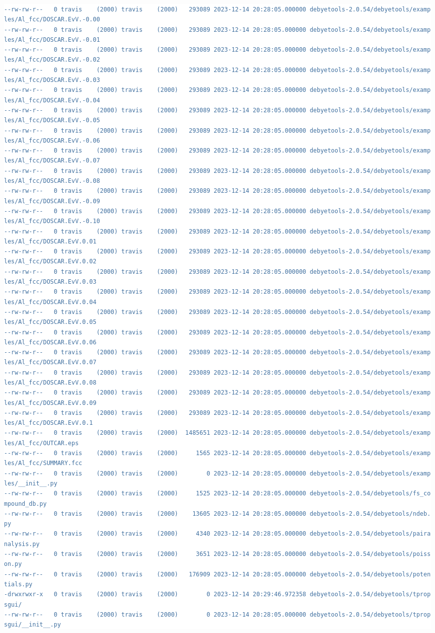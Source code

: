 ```diff
--rw-rw-r--   0 travis    (2000) travis    (2000)   293089 2023-12-14 20:28:05.000000 debyetools-2.0.54/debyetools/examples/Al_fcc/DOSCAR.EvV.-0.00
--rw-rw-r--   0 travis    (2000) travis    (2000)   293089 2023-12-14 20:28:05.000000 debyetools-2.0.54/debyetools/examples/Al_fcc/DOSCAR.EvV.-0.01
--rw-rw-r--   0 travis    (2000) travis    (2000)   293089 2023-12-14 20:28:05.000000 debyetools-2.0.54/debyetools/examples/Al_fcc/DOSCAR.EvV.-0.02
--rw-rw-r--   0 travis    (2000) travis    (2000)   293089 2023-12-14 20:28:05.000000 debyetools-2.0.54/debyetools/examples/Al_fcc/DOSCAR.EvV.-0.03
--rw-rw-r--   0 travis    (2000) travis    (2000)   293089 2023-12-14 20:28:05.000000 debyetools-2.0.54/debyetools/examples/Al_fcc/DOSCAR.EvV.-0.04
--rw-rw-r--   0 travis    (2000) travis    (2000)   293089 2023-12-14 20:28:05.000000 debyetools-2.0.54/debyetools/examples/Al_fcc/DOSCAR.EvV.-0.05
--rw-rw-r--   0 travis    (2000) travis    (2000)   293089 2023-12-14 20:28:05.000000 debyetools-2.0.54/debyetools/examples/Al_fcc/DOSCAR.EvV.-0.06
--rw-rw-r--   0 travis    (2000) travis    (2000)   293089 2023-12-14 20:28:05.000000 debyetools-2.0.54/debyetools/examples/Al_fcc/DOSCAR.EvV.-0.07
--rw-rw-r--   0 travis    (2000) travis    (2000)   293089 2023-12-14 20:28:05.000000 debyetools-2.0.54/debyetools/examples/Al_fcc/DOSCAR.EvV.-0.08
--rw-rw-r--   0 travis    (2000) travis    (2000)   293089 2023-12-14 20:28:05.000000 debyetools-2.0.54/debyetools/examples/Al_fcc/DOSCAR.EvV.-0.09
--rw-rw-r--   0 travis    (2000) travis    (2000)   293089 2023-12-14 20:28:05.000000 debyetools-2.0.54/debyetools/examples/Al_fcc/DOSCAR.EvV.-0.10
--rw-rw-r--   0 travis    (2000) travis    (2000)   293089 2023-12-14 20:28:05.000000 debyetools-2.0.54/debyetools/examples/Al_fcc/DOSCAR.EvV.0.01
--rw-rw-r--   0 travis    (2000) travis    (2000)   293089 2023-12-14 20:28:05.000000 debyetools-2.0.54/debyetools/examples/Al_fcc/DOSCAR.EvV.0.02
--rw-rw-r--   0 travis    (2000) travis    (2000)   293089 2023-12-14 20:28:05.000000 debyetools-2.0.54/debyetools/examples/Al_fcc/DOSCAR.EvV.0.03
--rw-rw-r--   0 travis    (2000) travis    (2000)   293089 2023-12-14 20:28:05.000000 debyetools-2.0.54/debyetools/examples/Al_fcc/DOSCAR.EvV.0.04
--rw-rw-r--   0 travis    (2000) travis    (2000)   293089 2023-12-14 20:28:05.000000 debyetools-2.0.54/debyetools/examples/Al_fcc/DOSCAR.EvV.0.05
--rw-rw-r--   0 travis    (2000) travis    (2000)   293089 2023-12-14 20:28:05.000000 debyetools-2.0.54/debyetools/examples/Al_fcc/DOSCAR.EvV.0.06
--rw-rw-r--   0 travis    (2000) travis    (2000)   293089 2023-12-14 20:28:05.000000 debyetools-2.0.54/debyetools/examples/Al_fcc/DOSCAR.EvV.0.07
--rw-rw-r--   0 travis    (2000) travis    (2000)   293089 2023-12-14 20:28:05.000000 debyetools-2.0.54/debyetools/examples/Al_fcc/DOSCAR.EvV.0.08
--rw-rw-r--   0 travis    (2000) travis    (2000)   293089 2023-12-14 20:28:05.000000 debyetools-2.0.54/debyetools/examples/Al_fcc/DOSCAR.EvV.0.09
--rw-rw-r--   0 travis    (2000) travis    (2000)   293089 2023-12-14 20:28:05.000000 debyetools-2.0.54/debyetools/examples/Al_fcc/DOSCAR.EvV.0.1
--rw-rw-r--   0 travis    (2000) travis    (2000)  1485651 2023-12-14 20:28:05.000000 debyetools-2.0.54/debyetools/examples/Al_fcc/OUTCAR.eps
--rw-rw-r--   0 travis    (2000) travis    (2000)     1565 2023-12-14 20:28:05.000000 debyetools-2.0.54/debyetools/examples/Al_fcc/SUMMARY.fcc
--rw-rw-r--   0 travis    (2000) travis    (2000)        0 2023-12-14 20:28:05.000000 debyetools-2.0.54/debyetools/examples/__init__.py
--rw-rw-r--   0 travis    (2000) travis    (2000)     1525 2023-12-14 20:28:05.000000 debyetools-2.0.54/debyetools/fs_compound_db.py
--rw-rw-r--   0 travis    (2000) travis    (2000)    13605 2023-12-14 20:28:05.000000 debyetools-2.0.54/debyetools/ndeb.py
--rw-rw-r--   0 travis    (2000) travis    (2000)     4340 2023-12-14 20:28:05.000000 debyetools-2.0.54/debyetools/pairanalysis.py
--rw-rw-r--   0 travis    (2000) travis    (2000)     3651 2023-12-14 20:28:05.000000 debyetools-2.0.54/debyetools/poisson.py
--rw-rw-r--   0 travis    (2000) travis    (2000)   176909 2023-12-14 20:28:05.000000 debyetools-2.0.54/debyetools/potentials.py
-drwxrwxr-x   0 travis    (2000) travis    (2000)        0 2023-12-14 20:29:46.972358 debyetools-2.0.54/debyetools/tpropsgui/
--rw-rw-r--   0 travis    (2000) travis    (2000)        0 2023-12-14 20:28:05.000000 debyetools-2.0.54/debyetools/tpropsgui/__init__.py
```